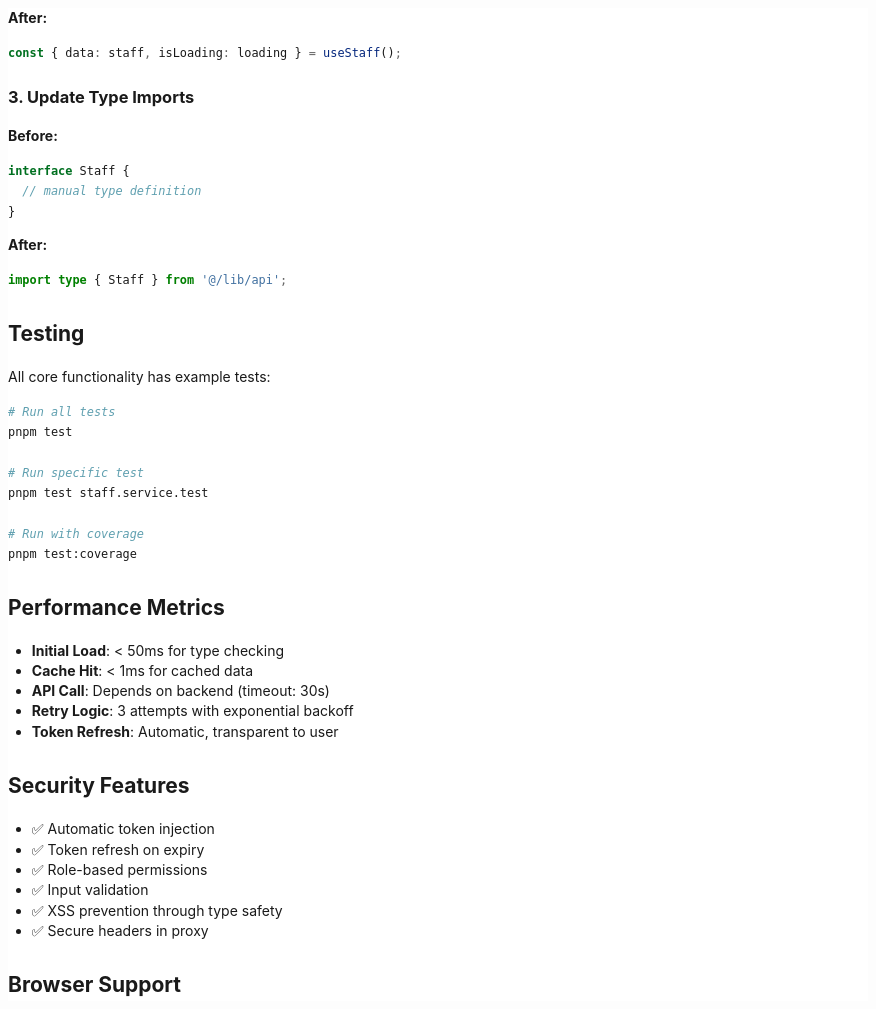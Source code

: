 **After:**
```typescript
const { data: staff, isLoading: loading } = useStaff();
```

### 3. Update Type Imports

**Before:**
```typescript
interface Staff {
  // manual type definition
}
```

**After:**
```typescript
import type { Staff } from '@/lib/api';
```

## Testing

All core functionality has example tests:

```bash
# Run all tests
pnpm test

# Run specific test
pnpm test staff.service.test

# Run with coverage
pnpm test:coverage
```

## Performance Metrics

- **Initial Load**: < 50ms for type checking
- **Cache Hit**: < 1ms for cached data
- **API Call**: Depends on backend (timeout: 30s)
- **Retry Logic**: 3 attempts with exponential backoff
- **Token Refresh**: Automatic, transparent to user

## Security Features

- ✅ Automatic token injection
- ✅ Token refresh on expiry
- ✅ Role-based permissions
- ✅ Input validation
- ✅ XSS prevention through type safety
- ✅ Secure headers in proxy

## Browser Support

